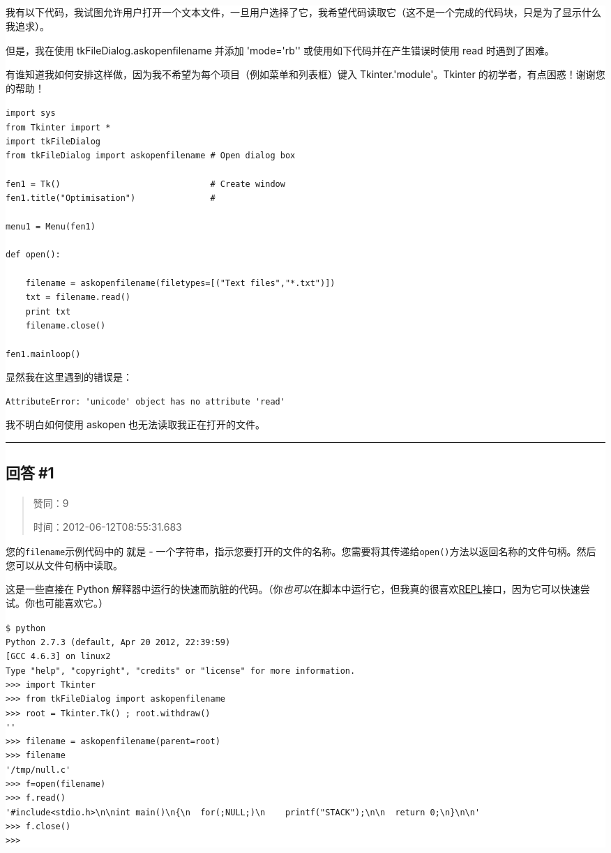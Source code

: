 我有以下代码，我试图允许用户打开一个文本文件，一旦用户选择了它，我希望代码读取它（这不是一个完成的代码块，只是为了显示什么我追求）。

但是，我在使用 tkFileDialog.askopenfilename 并添加 'mode='rb'' 或使用如下代码并在产生错误时使用 read 时遇到了困难。

有谁知道我如何安排这样做，因为我不希望为每个项目（例如菜单和列表框）键入 Tkinter.'module'。Tkinter 的初学者，有点困惑！谢谢您的帮助！

```
import sys
from Tkinter import *
import tkFileDialog
from tkFileDialog import askopenfilename # Open dialog box

fen1 = Tk()                              # Create window
fen1.title("Optimisation")               #

menu1 = Menu(fen1)

def open():

    filename = askopenfilename(filetypes=[("Text files","*.txt")])
    txt = filename.read()
    print txt
    filename.close()

fen1.mainloop() 
```

显然我在这里遇到的错误是：

```
AttributeError: 'unicode' object has no attribute 'read' 
```

我不明白如何使用 askopen 也无法读取我正在打开的文件。

* * *

## 回答 #1

> 赞同：9
> 
> 时间：2012-06-12T08:55:31.683

您的`filename`示例代码中的 就是 - 一个字符串，指示您要打开的文件的名称。您需要将其传递给`open()`方法以返回名称的文件句柄。然后您可以从文件句柄中读取。

这是一些直接在 Python 解释器中运行的快速而肮脏的代码。（你*也可以*在脚本中运行它，但我真的很喜欢[REPL](http://en.wikipedia.org/wiki/Read%E2%80%93eval%E2%80%93print_loop)接口，因为它可以快速尝试。你也可能喜欢它。）

```
$ python
Python 2.7.3 (default, Apr 20 2012, 22:39:59) 
[GCC 4.6.3] on linux2
Type "help", "copyright", "credits" or "license" for more information.
>>> import Tkinter
>>> from tkFileDialog import askopenfilename
>>> root = Tkinter.Tk() ; root.withdraw()
''
>>> filename = askopenfilename(parent=root)
>>> filename
'/tmp/null.c'
>>> f=open(filename)
>>> f.read()
'#include<stdio.h>\n\nint main()\n{\n  for(;NULL;)\n    printf("STACK");\n\n  return 0;\n}\n\n'
>>> f.close()
>>> 
```
